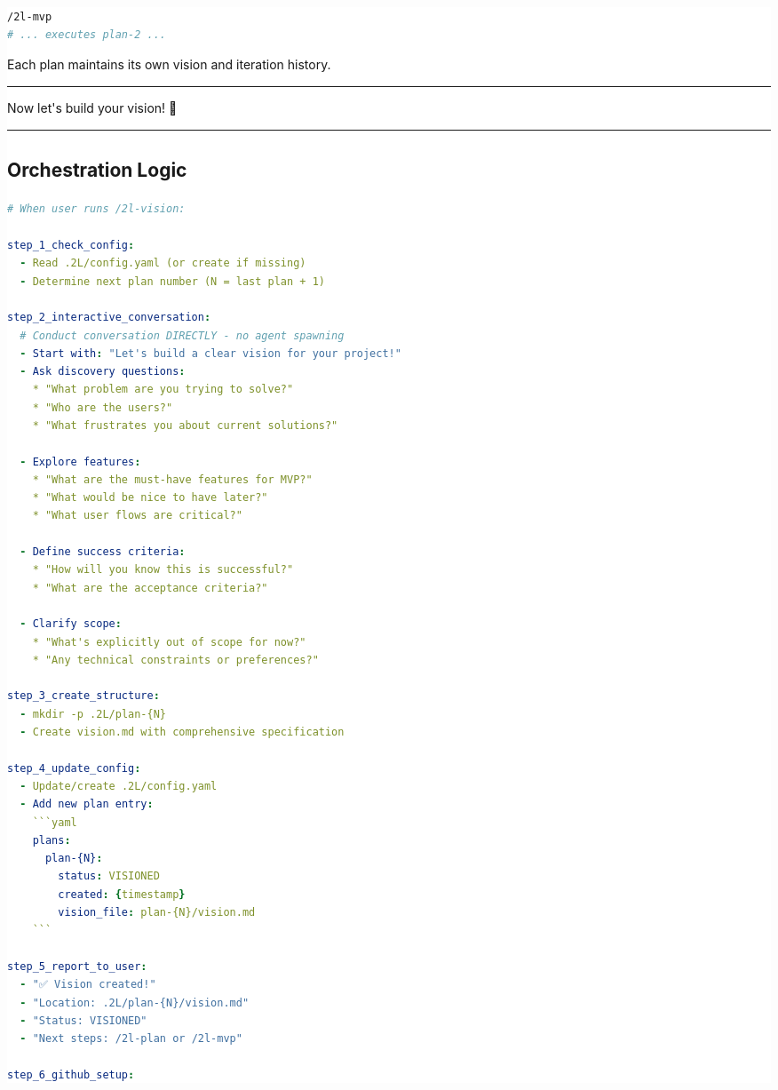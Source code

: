 ```bash
/2l-mvp
# ... executes plan-2 ...
```

Each plan maintains its own vision and iteration history.

---

Now let's build your vision! 🎯

---

## Orchestration Logic

```yaml
# When user runs /2l-vision:

step_1_check_config:
  - Read .2L/config.yaml (or create if missing)
  - Determine next plan number (N = last plan + 1)

step_2_interactive_conversation:
  # Conduct conversation DIRECTLY - no agent spawning
  - Start with: "Let's build a clear vision for your project!"
  - Ask discovery questions:
    * "What problem are you trying to solve?"
    * "Who are the users?"
    * "What frustrates you about current solutions?"

  - Explore features:
    * "What are the must-have features for MVP?"
    * "What would be nice to have later?"
    * "What user flows are critical?"

  - Define success criteria:
    * "How will you know this is successful?"
    * "What are the acceptance criteria?"

  - Clarify scope:
    * "What's explicitly out of scope for now?"
    * "Any technical constraints or preferences?"

step_3_create_structure:
  - mkdir -p .2L/plan-{N}
  - Create vision.md with comprehensive specification

step_4_update_config:
  - Update/create .2L/config.yaml
  - Add new plan entry:
    ```yaml
    plans:
      plan-{N}:
        status: VISIONED
        created: {timestamp}
        vision_file: plan-{N}/vision.md
    ```

step_5_report_to_user:
  - "✅ Vision created!"
  - "Location: .2L/plan-{N}/vision.md"
  - "Status: VISIONED"
  - "Next steps: /2l-plan or /2l-mvp"

step_6_github_setup:
```